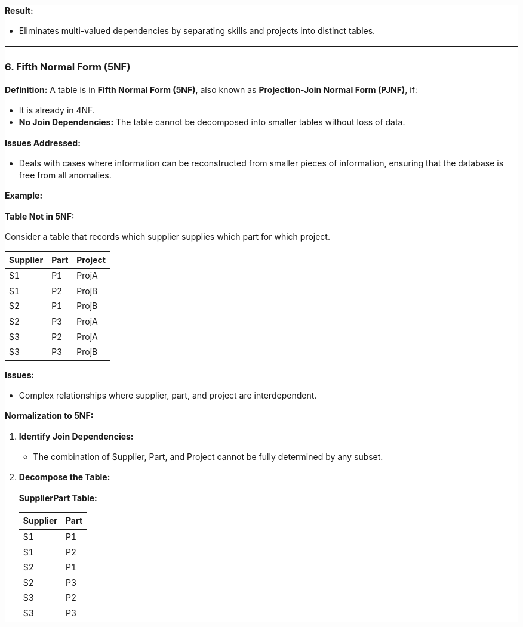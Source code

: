 **Result:**

- Eliminates multi-valued dependencies by separating skills and projects into distinct tables.

---

### **6. Fifth Normal Form (5NF)**

**Definition:**
A table is in **Fifth Normal Form (5NF)**, also known as **Projection-Join Normal Form (PJNF)**, if:

- It is already in 4NF.
- **No Join Dependencies:** The table cannot be decomposed into smaller tables without loss of data.

**Issues Addressed:**

- Deals with cases where information can be reconstructed from smaller pieces of information, ensuring that the database is free from all anomalies.

**Example:**

**Table Not in 5NF:**

Consider a table that records which supplier supplies which part for which project.

| Supplier | Part | Project |
| -------- | ---- | ------- |
| S1       | P1   | ProjA   |
| S1       | P2   | ProjB   |
| S2       | P1   | ProjB   |
| S2       | P3   | ProjA   |
| S3       | P2   | ProjA   |
| S3       | P3   | ProjB   |

**Issues:**

- Complex relationships where supplier, part, and project are interdependent.

**Normalization to 5NF:**

1. **Identify Join Dependencies:**

   - The combination of Supplier, Part, and Project cannot be fully determined by any subset.

2. **Decompose the Table:**

   **SupplierPart Table:**

   | Supplier | Part |
   | -------- | ---- |
   | S1       | P1   |
   | S1       | P2   |
   | S2       | P1   |
   | S2       | P3   |
   | S3       | P2   |
   | S3       | P3   |
